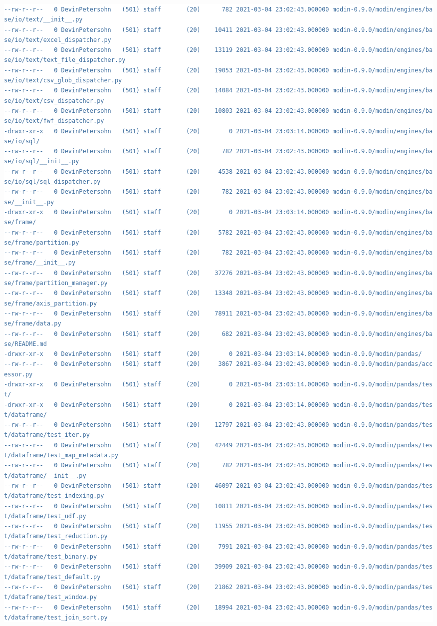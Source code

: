 ```diff
--rw-r--r--   0 DevinPetersohn   (501) staff       (20)      782 2021-03-04 23:02:43.000000 modin-0.9.0/modin/engines/base/io/text/__init__.py
--rw-r--r--   0 DevinPetersohn   (501) staff       (20)    10411 2021-03-04 23:02:43.000000 modin-0.9.0/modin/engines/base/io/text/excel_dispatcher.py
--rw-r--r--   0 DevinPetersohn   (501) staff       (20)    13119 2021-03-04 23:02:43.000000 modin-0.9.0/modin/engines/base/io/text/text_file_dispatcher.py
--rw-r--r--   0 DevinPetersohn   (501) staff       (20)    19053 2021-03-04 23:02:43.000000 modin-0.9.0/modin/engines/base/io/text/csv_glob_dispatcher.py
--rw-r--r--   0 DevinPetersohn   (501) staff       (20)    14084 2021-03-04 23:02:43.000000 modin-0.9.0/modin/engines/base/io/text/csv_dispatcher.py
--rw-r--r--   0 DevinPetersohn   (501) staff       (20)    10803 2021-03-04 23:02:43.000000 modin-0.9.0/modin/engines/base/io/text/fwf_dispatcher.py
-drwxr-xr-x   0 DevinPetersohn   (501) staff       (20)        0 2021-03-04 23:03:14.000000 modin-0.9.0/modin/engines/base/io/sql/
--rw-r--r--   0 DevinPetersohn   (501) staff       (20)      782 2021-03-04 23:02:43.000000 modin-0.9.0/modin/engines/base/io/sql/__init__.py
--rw-r--r--   0 DevinPetersohn   (501) staff       (20)     4538 2021-03-04 23:02:43.000000 modin-0.9.0/modin/engines/base/io/sql/sql_dispatcher.py
--rw-r--r--   0 DevinPetersohn   (501) staff       (20)      782 2021-03-04 23:02:43.000000 modin-0.9.0/modin/engines/base/__init__.py
-drwxr-xr-x   0 DevinPetersohn   (501) staff       (20)        0 2021-03-04 23:03:14.000000 modin-0.9.0/modin/engines/base/frame/
--rw-r--r--   0 DevinPetersohn   (501) staff       (20)     5782 2021-03-04 23:02:43.000000 modin-0.9.0/modin/engines/base/frame/partition.py
--rw-r--r--   0 DevinPetersohn   (501) staff       (20)      782 2021-03-04 23:02:43.000000 modin-0.9.0/modin/engines/base/frame/__init__.py
--rw-r--r--   0 DevinPetersohn   (501) staff       (20)    37276 2021-03-04 23:02:43.000000 modin-0.9.0/modin/engines/base/frame/partition_manager.py
--rw-r--r--   0 DevinPetersohn   (501) staff       (20)    13348 2021-03-04 23:02:43.000000 modin-0.9.0/modin/engines/base/frame/axis_partition.py
--rw-r--r--   0 DevinPetersohn   (501) staff       (20)    78911 2021-03-04 23:02:43.000000 modin-0.9.0/modin/engines/base/frame/data.py
--rw-r--r--   0 DevinPetersohn   (501) staff       (20)      682 2021-03-04 23:02:43.000000 modin-0.9.0/modin/engines/base/README.md
-drwxr-xr-x   0 DevinPetersohn   (501) staff       (20)        0 2021-03-04 23:03:14.000000 modin-0.9.0/modin/pandas/
--rw-r--r--   0 DevinPetersohn   (501) staff       (20)     3867 2021-03-04 23:02:43.000000 modin-0.9.0/modin/pandas/accessor.py
-drwxr-xr-x   0 DevinPetersohn   (501) staff       (20)        0 2021-03-04 23:03:14.000000 modin-0.9.0/modin/pandas/test/
-drwxr-xr-x   0 DevinPetersohn   (501) staff       (20)        0 2021-03-04 23:03:14.000000 modin-0.9.0/modin/pandas/test/dataframe/
--rw-r--r--   0 DevinPetersohn   (501) staff       (20)    12797 2021-03-04 23:02:43.000000 modin-0.9.0/modin/pandas/test/dataframe/test_iter.py
--rw-r--r--   0 DevinPetersohn   (501) staff       (20)    42449 2021-03-04 23:02:43.000000 modin-0.9.0/modin/pandas/test/dataframe/test_map_metadata.py
--rw-r--r--   0 DevinPetersohn   (501) staff       (20)      782 2021-03-04 23:02:43.000000 modin-0.9.0/modin/pandas/test/dataframe/__init__.py
--rw-r--r--   0 DevinPetersohn   (501) staff       (20)    46097 2021-03-04 23:02:43.000000 modin-0.9.0/modin/pandas/test/dataframe/test_indexing.py
--rw-r--r--   0 DevinPetersohn   (501) staff       (20)    10811 2021-03-04 23:02:43.000000 modin-0.9.0/modin/pandas/test/dataframe/test_udf.py
--rw-r--r--   0 DevinPetersohn   (501) staff       (20)    11955 2021-03-04 23:02:43.000000 modin-0.9.0/modin/pandas/test/dataframe/test_reduction.py
--rw-r--r--   0 DevinPetersohn   (501) staff       (20)     7991 2021-03-04 23:02:43.000000 modin-0.9.0/modin/pandas/test/dataframe/test_binary.py
--rw-r--r--   0 DevinPetersohn   (501) staff       (20)    39909 2021-03-04 23:02:43.000000 modin-0.9.0/modin/pandas/test/dataframe/test_default.py
--rw-r--r--   0 DevinPetersohn   (501) staff       (20)    21862 2021-03-04 23:02:43.000000 modin-0.9.0/modin/pandas/test/dataframe/test_window.py
--rw-r--r--   0 DevinPetersohn   (501) staff       (20)    18994 2021-03-04 23:02:43.000000 modin-0.9.0/modin/pandas/test/dataframe/test_join_sort.py
```
